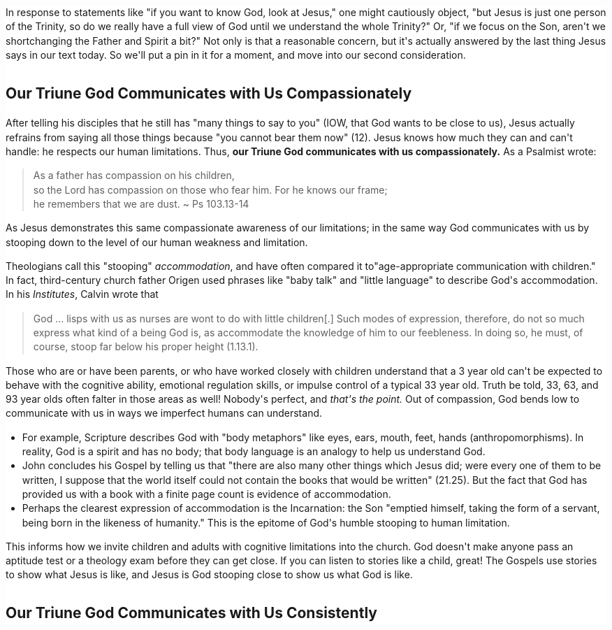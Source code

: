 In response to statements like "if you want to know God, look at Jesus," one might cautiously object, "but Jesus is just one person of the Trinity, so do we really have a full view of God until we understand the whole Trinity?" Or, "if we focus on the Son, aren't we shortchanging the Father and Spirit a bit?" Not only is that a reasonable concern, but it's actually answered by the last thing Jesus says in our text today. So we'll put a pin in it for a moment, and move into our second consideration.

## Our Triune God Communicates with Us Compassionately

After telling his disciples that he still has "many things to say to you" (IOW, that God wants to be close to us), Jesus actually refrains from saying all those things because "you cannot bear them now" (12). Jesus knows how much they can and can't handle: he respects our human limitations. Thus, **our Triune God communicates with us compassionately.** As a Psalmist wrote:

> As a father has compassion on his children,\
> so the Lord has compassion on those who fear him.
> For he knows our frame;\
> he remembers that we are dust.
> ~ Ps 103.13-14

As Jesus demonstrates this same compassionate awareness of our limitations; in the same way God communicates with us by stooping down to the level of our human weakness and limitation.

Theologians call this "stooping" *accommodation*, and have often compared it to"age-appropriate communication with children." In fact, third-century church father Origen used phrases like "baby talk" and "little language" to describe God's accommodation. In his *Institutes*, Calvin wrote that

> God … lisps with us as nurses are wont to do with little children[.] Such modes of expression, therefore, do not so much express what kind of a being God is, as accommodate the knowledge of him to our feebleness. In doing so, he must, of course, stoop far below his proper height (1.13.1).

Those who are or have been parents, or who have worked closely with children understand that a 3 year old can't be expected to behave with the cognitive ability, emotional regulation skills, or impulse control of a typical 33 year old. Truth be told, 33, 63, and 93 year olds often falter in those areas as well! Nobody's perfect, and *that's the point.* Out of compassion, God bends low to communicate with us in ways we imperfect humans can understand.

* For example, Scripture describes God with "body metaphors" like eyes, ears, mouth, feet, hands (anthropomorphisms). In reality, God is a spirit and has no body; that body language is an analogy to help us understand God.
* John concludes his Gospel by telling us that "there are also many other things which Jesus did; were every one of them to be written, I suppose that the world itself could not contain the books that would be written" (21.25). But the fact that God has provided us with a book with a finite page count is evidence of accommodation.
* Perhaps the clearest expression of accommodation is the Incarnation: the Son "emptied himself, taking the form of a servant, being born in the likeness of humanity." This is the epitome of God's humble stooping to human limitation.

This informs how we invite children and adults with cognitive limitations into the church. God doesn't make anyone pass an aptitude test or a theology exam before they can get close. If you can listen to stories like a child, great! The Gospels use stories to show what Jesus is like, and Jesus is God stooping close to show us what God is like.

## Our Triune God Communicates with Us Consistently
